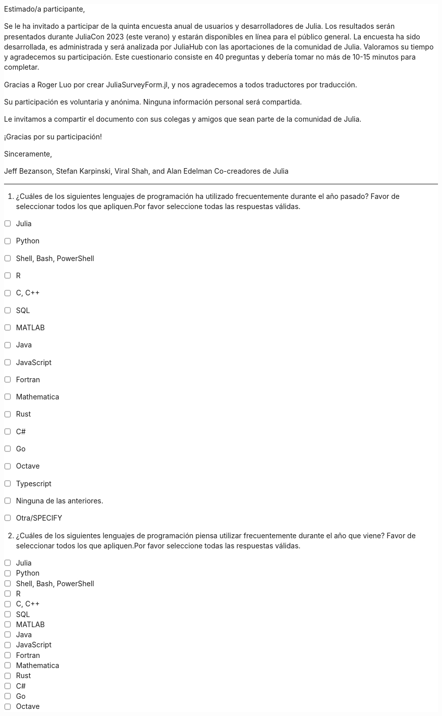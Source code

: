 Estimado/a participante,

Se le ha invitado a participar de la quinta encuesta anual de usuarios y desarrolladores de Julia. Los resultados serán presentados durante JuliaCon 2023 (este verano) y estarán disponibles en línea para el público general. La encuesta ha sido desarrollada, es administrada y será analizada por JuliaHub con las aportaciones de la comunidad de Julia. Valoramos su tiempo y agradecemos su participación. Este cuestionario consiste en 40 preguntas y debería tomar no más de 10-15 minutos para completar.

Gracias a Roger Luo por crear JuliaSurveyForm.jl, y nos agradecemos a todos traductores por traducción.

Su participación es voluntaria y anónima. Ninguna información personal será compartida.

Le invitamos a compartir el documento con sus colegas y amigos que sean parte de la comunidad de Julia.

¡Gracias por su participación!

Sinceramente,

Jeff Bezanson, Stefan Karpinski, Viral Shah, and Alan Edelman
Co-creadores de Julia



---


1. ¿Cuáles de los siguientes lenguajes de programación ha utilizado frecuentemente durante el año pasado? Favor de seleccionar todos los que apliquen.Por favor seleccione todas las respuestas válidas.
- [ ] Julia
- [ ] Python
- [ ] Shell, Bash, PowerShell
- [ ] R
- [ ] C, C++
- [ ] SQL
- [ ] MATLAB
- [ ] Java
- [ ] JavaScript
- [ ] Fortran
- [ ] Mathematica
- [ ] Rust
- [ ] C#
- [ ] Go
- [ ] Octave
- [ ] Typescript
- [ ] Ninguna de las anteriores.
- [ ] Otra/SPECIFY


2. ¿Cuáles de los siguientes lenguajes de programación piensa utilizar frecuentemente durante el año que viene? Favor de seleccionar todos los que apliquen.Por favor seleccione todas las respuestas válidas.
- [ ] Julia
- [ ] Python
- [ ] Shell, Bash, PowerShell
- [ ] R
- [ ] C, C++
- [ ] SQL
- [ ] MATLAB
- [ ] Java
- [ ] JavaScript
- [ ] Fortran
- [ ] Mathematica
- [ ] Rust
- [ ] C#
- [ ] Go
- [ ] Octave